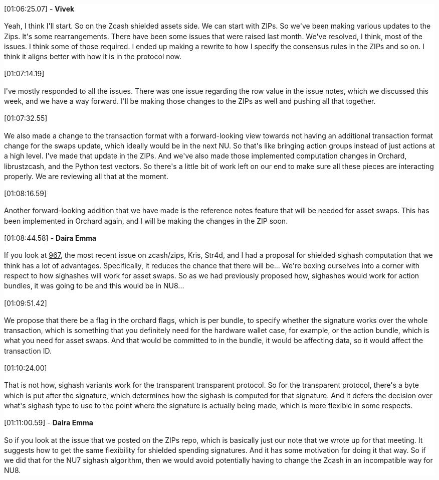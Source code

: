 [01:06:25.07] - **Vivek**

Yeah, I think I'll start. So on the Zcash shielded assets side. We can start with ZIPs. So we've been making various updates to the Zips. It's some rearrangements. There have been some issues that were raised last month. We've resolved, I think, most of the issues. I think some of those required. I ended up making a rewrite to how I specify the consensus rules in the ZIPs and so on. I think it aligns better with how it is in the protocol now. 

[01:07:14.19] 

I've mostly responded to all the issues. There was one issue regarding the row value in the issue notes, which we discussed this week, and we have a way forward. I'll be making those changes to the ZIPs as well and pushing all that together.

[01:07:32.55] 

We also made a change to the transaction format with a forward-looking view towards not having an additional transaction format change for the swaps update, which ideally would be in the next NU. So that's like bringing action groups instead of just actions at a high level. I've made that update in the ZIPs. And we've also made those implemented computation changes in Orchard, librustzcash, and the Python test vectors. So there's a little bit of work left on our end to make sure all these pieces are interacting properly. We are reviewing all that at the moment.

[01:08:16.59] 

Another forward-looking addition that we have made is the reference notes feature that will be needed for asset swaps. This has been implemented in Orchard again, and I will be making the changes in the ZIP soon.

[01:08:44.58] - **Daira Emma**

If you look at [967](https://github.com/zcash/zips/issues/967), the most recent issue on zcash/zips, Kris, Str4d, and I had a proposal for shielded sighash computation that we think has a lot of advantages.  Specifically, it reduces the chance that there will be... We're boxing ourselves into a corner with respect to how sighashes will work for asset swaps. So as we had previously proposed how, sighashes would work for action bundles, it was going to be and this would be in NU8...

[01:09:51.42]

We propose that there be a flag in the orchard flags, which is per bundle, to specify whether the signature works over the whole transaction, which is something that you definitely need for the hardware wallet case, for example, or the action bundle, which is what you need for asset swaps. And that would be committed to in the bundle, it would be affecting data, so it would affect the transaction ID.

[01:10:24.00]

That is not how, sighash variants work for the transparent transparent protocol. So for the transparent protocol, there's a byte which is put after the signature, which determines how the sighash is computed for that signature. And It defers the decision over what's sighash type to use to the point where the signature is actually being made, which is more flexible in some respects.

[01:11:00.59] - **Daira Emma**

So if you look at the issue that we posted on the ZIPs repo, which is basically just our note that we wrote up for that meeting. It suggests how to get the same flexibility for shielded spending signatures. And it has some motivation for doing it that way. So if we did that for the NU7 sighash algorithm, then we would avoid potentially having to change the Zcash in an incompatible way for NU8.
